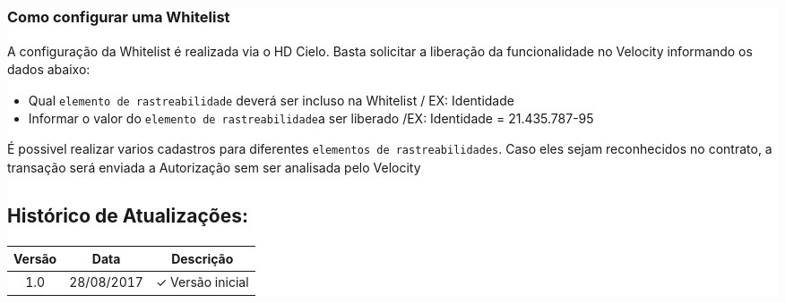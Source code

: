 
### Como configurar uma Whitelist

 A configuração da Whitelist é realizada via o HD Cielo. Basta solicitar a liberação da funcionalidade no Velocity informando os dados abaixo:
 
* Qual `elemento de rastreabilidade` deverá ser incluso na Whitelist / EX: Identidade
* Informar o valor do `elemento de rastreabilidade`a ser liberado /EX: Identidade = 21.435.787-95

É possivel realizar varios cadastros para diferentes `elementos de rastreabilidades`. Caso eles sejam reconhecidos no contrato, a transação será enviada a Autorização sem ser analisada pelo Velocity






## Histórico de Atualizações:

| Versão | Data       | Descrição                                                                                                      |
|:------:|------------|----------------------------------------------------------------------------------------------------------------|
| 1.0    | 28/08/2017 | ✓ Versão inicial                                                                                               |


